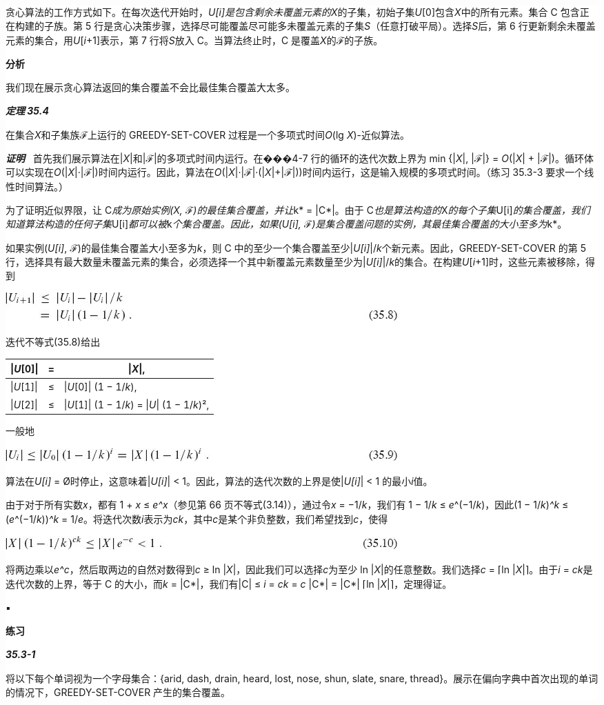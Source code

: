 贪心算法的工作方式如下。在每次迭代开始时，*U[i]*是包含剩余未覆盖元素的*X*的子集，初始子集*U*[0]包含*X*中的所有元素。集合 C 包含正在构建的子族。第 5 行是贪心决策步骤，选择尽可能覆盖尽可能多未覆盖元素的子集*S*（任意打破平局）。选择*S*后，第 6 行更新剩余未覆盖元素的集合，用*U*[*i*+1]表示，第 7 行将*S*放入 C。当算法终止时，C 是覆盖*X*的*ℱ*的子族。

**分析**

我们现在展示贪心算法返回的集合覆盖不会比最佳集合覆盖大太多。

***定理 35.4***

在集合*X*和子集族*ℱ*上运行的 GREEDY-SET-COVER 过程是一个多项式时间*O*(lg *X*)-近似算法。

***证明***   首先我们展示算法在|*X*|和|*ℱ*|的多项式时间内运行。在���4-7 行的循环的迭代次数上界为 min {|*X*|, |*ℱ*|} = *O*(|*X*| + |*ℱ*|)。循环体可以实现在*O*(|*X*|·|*ℱ*|)时间内运行。因此，算法在*O*(|*X*|·|*ℱ*|·(|*X*|+|*ℱ*|))时间内运行，这是输入规模的多项式时间。（练习 35.3-3 要求一个线性时间算法。）

为了证明近似界限，让 C*成为原始实例(*X*, *ℱ*)的最佳集合覆盖，并让*k* = |C*|。由于 C*也是算法构造的*X*的每个子集*U[i]*的集合覆盖，我们知道算法构造的任何子集*U[i]*都可以被*k*个集合覆盖。因此，如果(*U[i]*, *ℱ*)是集合覆盖问题的实例，其最佳集合覆盖的大小至多为*k*。

如果实例(*U[i]*, *ℱ*)的最佳集合覆盖大小至多为*k*，则 C 中的至少一个集合覆盖至少|*U[i]*|/*k*个新元素。因此，GREEDY-SET-COVER 的第 5 行，选择具有最大数量未覆盖元素的集合，必须选择一个其中新覆盖元素数量至少为|*U[i]*|/*k*的集合。在构建*U*[*i*+1]时，这些元素被移除，得到

![艺术](img/Art_P1498.jpg)

迭代不等式(35.8)给出

| &#124;*U*[0]&#124; | = | &#124;*X*&#124;, |
| --- | --- | --- |
| &#124;*U*[1]&#124; | ≤ | &#124;*U*[0]&#124; (1 − 1/*k*), |
| &#124;*U*[2]&#124; | ≤ | &#124;*U*[1]&#124; (1 − 1/*k*) = &#124;*U*&#124; (1 − 1/*k*)², |

一般地

![艺术](img/Art_P1499.jpg)

算法在*U[i]* = Ø时停止，这意味着|*U[i]*| < 1。因此，算法的迭代次数的上界是使|*U[i]*| < 1 的最小*i*值。

由于对于所有实数*x*，都有 1 + *x* ≤ *e^x*（参见第 66 页不等式(3.14)），通过令*x* = −1/*k*，我们有 1 − 1/*k* ≤ *e*^(−1/*k*)，因此(1 − 1/*k*)*^k* ≤ (*e*^(−1/*k*))*^k* = 1/*e*。将迭代次数*i*表示为*ck*，其中*c*是某个非负整数，我们希望找到*c*，使得

![艺术](img/Art_P1500.jpg)

将两边乘以*e^c*，然后取两边的自然对数得到*c* ≥ ln |*X*|，因此我们可以选择*c*为至少 ln |*X*|的任意整数。我们选择*c* = ⌈ln |*X*|⌉。由于*i* = *ck*是迭代次数的上界，等于 C 的大小，而*k* = |C*|，我们有|C| ≤ *i* = *ck* = *c* |C*| = |C*| ⌈ln |*X*|⌉，定理得证。

▪

**练习**

***35.3-1***

将以下每个单词视为一个字母集合：{arid, dash, drain, heard, lost, nose, shun, slate, snare, thread}。展示在偏向字典中首次出现的单词的情况下，GREEDY-SET-COVER 产生的集合覆盖。
